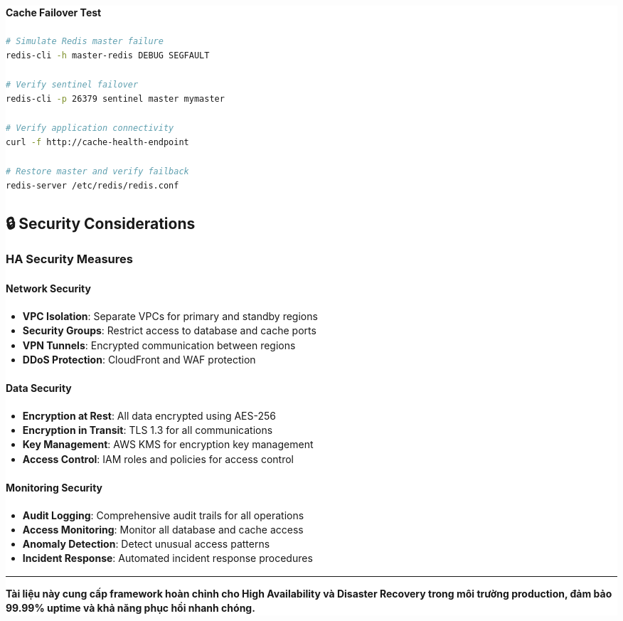 #### Cache Failover Test
```bash
# Simulate Redis master failure
redis-cli -h master-redis DEBUG SEGFAULT

# Verify sentinel failover
redis-cli -p 26379 sentinel master mymaster

# Verify application connectivity
curl -f http://cache-health-endpoint

# Restore master and verify failback
redis-server /etc/redis/redis.conf
```

## 🔒 Security Considerations

### HA Security Measures

#### Network Security
- **VPC Isolation**: Separate VPCs for primary and standby regions
- **Security Groups**: Restrict access to database and cache ports
- **VPN Tunnels**: Encrypted communication between regions
- **DDoS Protection**: CloudFront and WAF protection

#### Data Security
- **Encryption at Rest**: All data encrypted using AES-256
- **Encryption in Transit**: TLS 1.3 for all communications
- **Key Management**: AWS KMS for encryption key management
- **Access Control**: IAM roles and policies for access control

#### Monitoring Security
- **Audit Logging**: Comprehensive audit trails for all operations
- **Access Monitoring**: Monitor all database and cache access
- **Anomaly Detection**: Detect unusual access patterns
- **Incident Response**: Automated incident response procedures

---

**Tài liệu này cung cấp framework hoàn chỉnh cho High Availability và Disaster Recovery trong môi trường production, đảm bảo 99.99% uptime và khả năng phục hồi nhanh chóng.** 